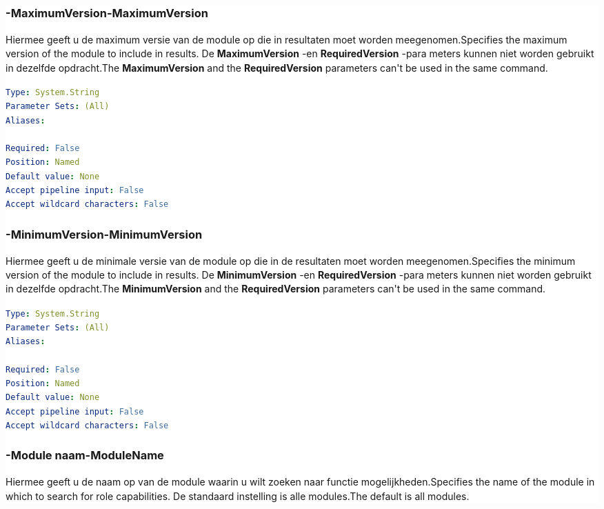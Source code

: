 ### <span data-ttu-id="e053b-145">-MaximumVersion</span><span class="sxs-lookup"><span data-stu-id="e053b-145">-MaximumVersion</span></span>

<span data-ttu-id="e053b-146">Hiermee geeft u de maximum versie van de module op die in resultaten moet worden meegenomen.</span><span class="sxs-lookup"><span data-stu-id="e053b-146">Specifies the maximum version of the module to include in results.</span></span> <span data-ttu-id="e053b-147">De **MaximumVersion** -en **RequiredVersion** -para meters kunnen niet worden gebruikt in dezelfde opdracht.</span><span class="sxs-lookup"><span data-stu-id="e053b-147">The **MaximumVersion** and the **RequiredVersion** parameters can't be used in the same command.</span></span>

```yaml
Type: System.String
Parameter Sets: (All)
Aliases:

Required: False
Position: Named
Default value: None
Accept pipeline input: False
Accept wildcard characters: False
```

### <span data-ttu-id="e053b-148">-MinimumVersion</span><span class="sxs-lookup"><span data-stu-id="e053b-148">-MinimumVersion</span></span>

<span data-ttu-id="e053b-149">Hiermee geeft u de minimale versie van de module op die in de resultaten moet worden meegenomen.</span><span class="sxs-lookup"><span data-stu-id="e053b-149">Specifies the minimum version of the module to include in results.</span></span> <span data-ttu-id="e053b-150">De **MinimumVersion** -en **RequiredVersion** -para meters kunnen niet worden gebruikt in dezelfde opdracht.</span><span class="sxs-lookup"><span data-stu-id="e053b-150">The **MinimumVersion** and the **RequiredVersion** parameters can't be used in the same command.</span></span>

```yaml
Type: System.String
Parameter Sets: (All)
Aliases:

Required: False
Position: Named
Default value: None
Accept pipeline input: False
Accept wildcard characters: False
```

### <span data-ttu-id="e053b-151">-Module naam</span><span class="sxs-lookup"><span data-stu-id="e053b-151">-ModuleName</span></span>

<span data-ttu-id="e053b-152">Hiermee geeft u de naam op van de module waarin u wilt zoeken naar functie mogelijkheden.</span><span class="sxs-lookup"><span data-stu-id="e053b-152">Specifies the name of the module in which to search for role capabilities.</span></span> <span data-ttu-id="e053b-153">De standaard instelling is alle modules.</span><span class="sxs-lookup"><span data-stu-id="e053b-153">The default is all modules.</span></span>
